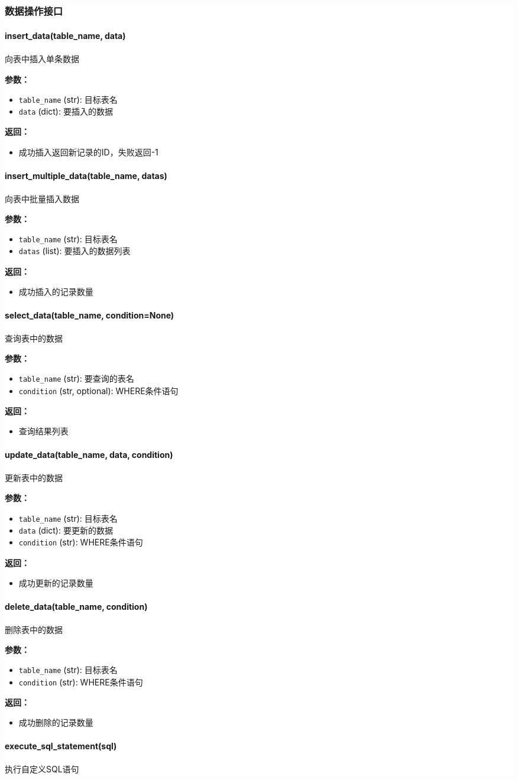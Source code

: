 ### 数据操作接口

#### insert_data(table_name, data)
向表中插入单条数据

**参数：**
- `table_name` (str): 目标表名
- `data` (dict): 要插入的数据

**返回：**
- 成功插入返回新记录的ID，失败返回-1

#### insert_multiple_data(table_name, datas)
向表中批量插入数据

**参数：**
- `table_name` (str): 目标表名
- `datas` (list): 要插入的数据列表

**返回：**
- 成功插入的记录数量

#### select_data(table_name, condition=None)
查询表中的数据

**参数：**
- `table_name` (str): 要查询的表名
- `condition` (str, optional): WHERE条件语句

**返回：**
- 查询结果列表

#### update_data(table_name, data, condition)
更新表中的数据

**参数：**
- `table_name` (str): 目标表名
- `data` (dict): 要更新的数据
- `condition` (str): WHERE条件语句

**返回：**
- 成功更新的记录数量

#### delete_data(table_name, condition)
删除表中的数据

**参数：**
- `table_name` (str): 目标表名
- `condition` (str): WHERE条件语句

**返回：**
- 成功删除的记录数量

#### execute_sql_statement(sql)
执行自定义SQL语句
